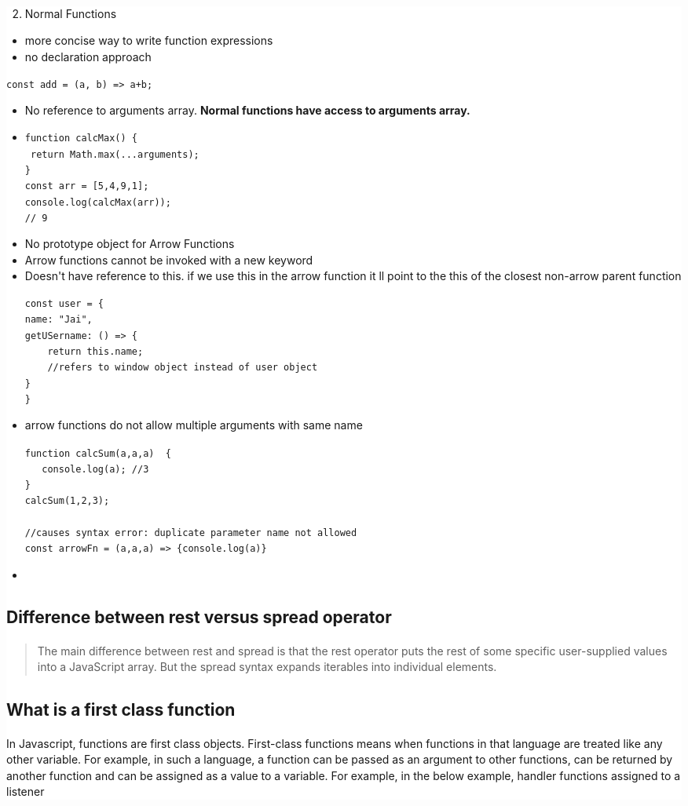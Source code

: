 2. Normal Functions
- more concise way to write function expressions
- no declaration approach
```
const add = (a, b) => a+b;
```
- No reference to arguments array. **Normal functions have access to arguments array.**
- ```
  function calcMax() {
   return Math.max(...arguments);
  }
  const arr = [5,4,9,1];
  console.log(calcMax(arr));
  // 9
  ```
- No prototype object for Arrow Functions
- Arrow functions cannot be invoked with a new keyword
- Doesn't have reference to this. if we use this in the arrow function it ll point to the this of the closest non-arrow parent function
  ```
  const user = {
  name: "Jai",
  getUSername: () => { 
      return this.name;
      //refers to window object instead of user object
  }
  }
    ```
- arrow functions do not allow multiple arguments with same name
   ```
  function calcSum(a,a,a)  {
      console.log(a); //3
  }
  calcSum(1,2,3);
  
  //causes syntax error: duplicate parameter name not allowed
  const arrowFn = (a,a,a) => {console.log(a)}
  
  ```
- 



## Difference between rest versus spread operator
> The main difference between rest and spread is that the rest operator puts the rest of some specific user-supplied values into a JavaScript array. But the spread syntax expands iterables into individual elements.

## What is a first class function
In Javascript, functions are first class objects. First-class functions means when functions in that language are treated like any other variable.
For example, in such a language, a function can be passed as an argument to other functions, can be returned by another function and can be assigned as a value to a variable. For example, in the below example, handler functions assigned to a listener
